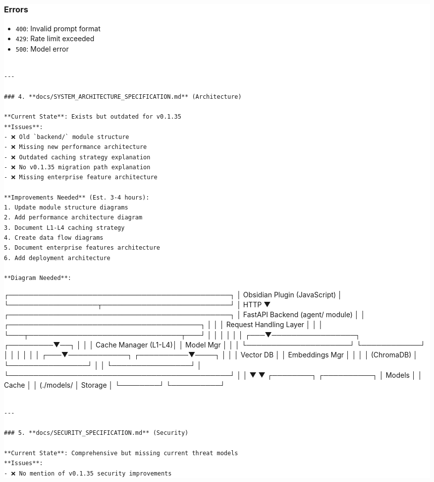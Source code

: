 ### Errors
- `400`: Invalid prompt format
- `429`: Rate limit exceeded
- `500`: Model error
```

---

### 4. **docs/SYSTEM_ARCHITECTURE_SPECIFICATION.md** (Architecture)

**Current State**: Exists but outdated for v0.1.35  
**Issues**:
- ❌ Old `backend/` module structure
- ❌ Missing new performance architecture
- ❌ Outdated caching strategy explanation
- ❌ No v0.1.35 migration path explanation
- ❌ Missing enterprise feature architecture

**Improvements Needed** (Est. 3-4 hours):
1. Update module structure diagrams
2. Add performance architecture diagram
3. Document L1-L4 caching strategy
4. Create data flow diagrams
5. Document enterprise features architecture
6. Add deployment architecture

**Diagram Needed**:
```
┌─────────────────────────────────────────────┐
│         Obsidian Plugin (JavaScript)         │
└──────────────────┬──────────────────────────┘
                   │ HTTP
                   ▼
┌─────────────────────────────────────────────┐
│   FastAPI Backend (agent/ module)            │
│  ┌───────────────────────────────────────┐  │
│  │  Request Handling Layer               │  │
│  └───┬───────────────────────────────┬───┘  │
│      │                               │       │
│  ┌───▼─────────────────┐  ┌─────────▼──┐   │
│  │ Cache Manager (L1-L4)│  │ Model Mgr  │   │
│  └─────────────────────┘  └────────────┘   │
│      │                           │          │
│  ┌───▼────────────┐  ┌──────────▼────┐    │
│  │ Vector DB      │  │ Embeddings Mgr │   │
│  │ (ChromaDB)     │  └────────────────┘   │
│  └────────────────┘                       │
└─────────────────────────────────────────────┘
         │                    │
         ▼                    ▼
    ┌────────┐          ┌──────────┐
    │ Models │          │ Cache    │
    │ (./models/       │ Storage  │
    └────────┘          └──────────┘
```

---

### 5. **docs/SECURITY_SPECIFICATION.md** (Security)

**Current State**: Comprehensive but missing current threat models  
**Issues**:
- ❌ No mention of v0.1.35 security improvements
```